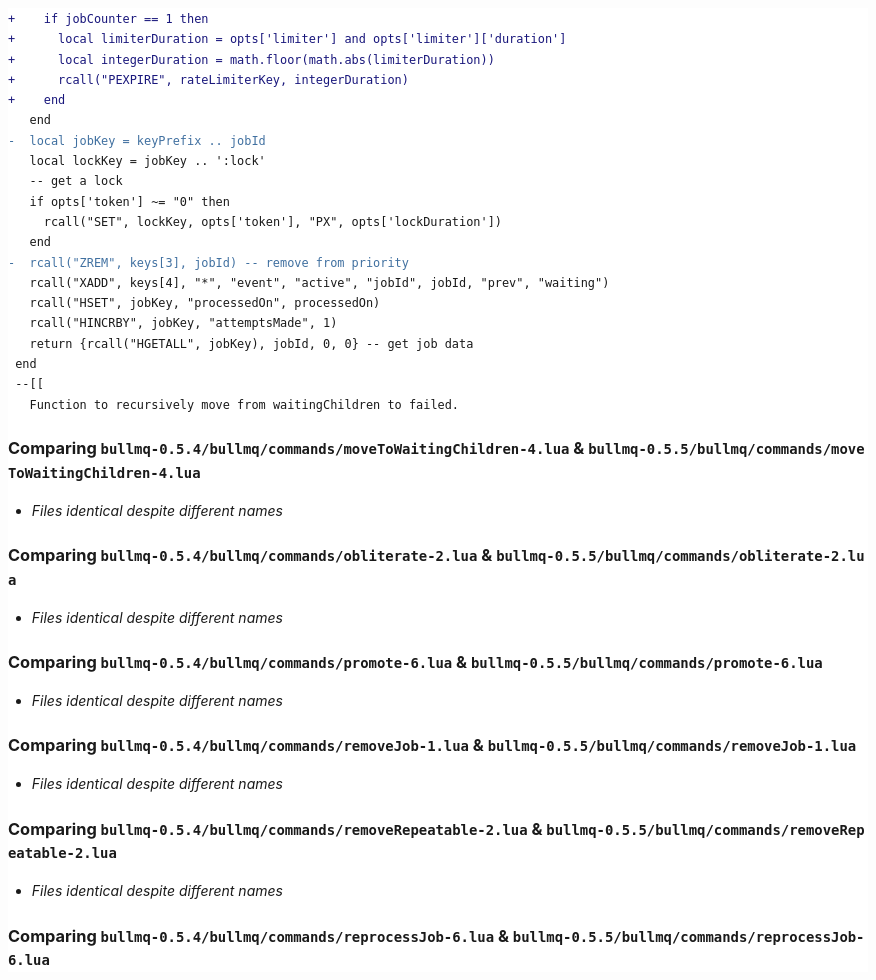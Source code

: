 ```diff
+    if jobCounter == 1 then
+      local limiterDuration = opts['limiter'] and opts['limiter']['duration']
+      local integerDuration = math.floor(math.abs(limiterDuration))
+      rcall("PEXPIRE", rateLimiterKey, integerDuration)
+    end
   end
-  local jobKey = keyPrefix .. jobId
   local lockKey = jobKey .. ':lock'
   -- get a lock
   if opts['token'] ~= "0" then
     rcall("SET", lockKey, opts['token'], "PX", opts['lockDuration'])
   end
-  rcall("ZREM", keys[3], jobId) -- remove from priority
   rcall("XADD", keys[4], "*", "event", "active", "jobId", jobId, "prev", "waiting")
   rcall("HSET", jobKey, "processedOn", processedOn)
   rcall("HINCRBY", jobKey, "attemptsMade", 1)
   return {rcall("HGETALL", jobKey), jobId, 0, 0} -- get job data
 end
 --[[
   Function to recursively move from waitingChildren to failed.
```

### Comparing `bullmq-0.5.4/bullmq/commands/moveToWaitingChildren-4.lua` & `bullmq-0.5.5/bullmq/commands/moveToWaitingChildren-4.lua`

 * *Files identical despite different names*

### Comparing `bullmq-0.5.4/bullmq/commands/obliterate-2.lua` & `bullmq-0.5.5/bullmq/commands/obliterate-2.lua`

 * *Files identical despite different names*

### Comparing `bullmq-0.5.4/bullmq/commands/promote-6.lua` & `bullmq-0.5.5/bullmq/commands/promote-6.lua`

 * *Files identical despite different names*

### Comparing `bullmq-0.5.4/bullmq/commands/removeJob-1.lua` & `bullmq-0.5.5/bullmq/commands/removeJob-1.lua`

 * *Files identical despite different names*

### Comparing `bullmq-0.5.4/bullmq/commands/removeRepeatable-2.lua` & `bullmq-0.5.5/bullmq/commands/removeRepeatable-2.lua`

 * *Files identical despite different names*

### Comparing `bullmq-0.5.4/bullmq/commands/reprocessJob-6.lua` & `bullmq-0.5.5/bullmq/commands/reprocessJob-6.lua`
